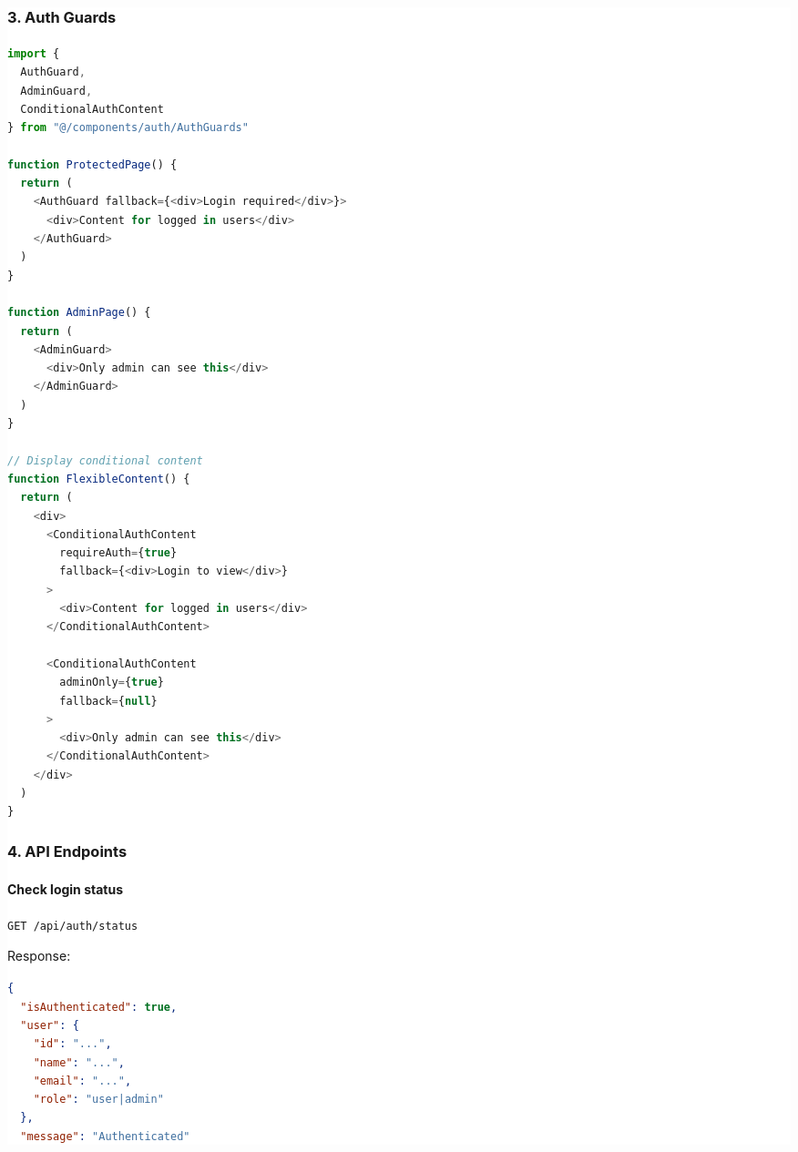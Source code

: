 
### 3. Auth Guards

```typescript
import { 
  AuthGuard, 
  AdminGuard, 
  ConditionalAuthContent 
} from "@/components/auth/AuthGuards"

function ProtectedPage() {
  return (
    <AuthGuard fallback={<div>Login required</div>}>
      <div>Content for logged in users</div>
    </AuthGuard>
  )
}

function AdminPage() {
  return (
    <AdminGuard>
      <div>Only admin can see this</div>
    </AdminGuard>
  )
}

// Display conditional content
function FlexibleContent() {
  return (
    <div>
      <ConditionalAuthContent 
        requireAuth={true}
        fallback={<div>Login to view</div>}
      >
        <div>Content for logged in users</div>
      </ConditionalAuthContent>
      
      <ConditionalAuthContent 
        adminOnly={true}
        fallback={null}
      >
        <div>Only admin can see this</div>
      </ConditionalAuthContent>
    </div>
  )
}
```

### 4. API Endpoints

#### Check login status
```
GET /api/auth/status
```
Response:
```json
{
  "isAuthenticated": true,
  "user": {
    "id": "...",
    "name": "...",
    "email": "...",
    "role": "user|admin"
  },
  "message": "Authenticated"
```
